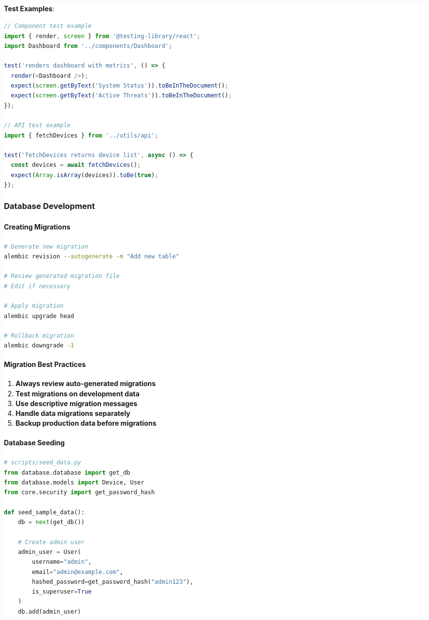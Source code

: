 **Test Examples**:
```javascript
// Component test example
import { render, screen } from '@testing-library/react';
import Dashboard from '../components/Dashboard';

test('renders dashboard with metrics', () => {
  render(<Dashboard />);
  expect(screen.getByText('System Status')).toBeInTheDocument();
  expect(screen.getByText('Active Threats')).toBeInTheDocument();
});

// API test example
import { fetchDevices } from '../utils/api';

test('fetchDevices returns device list', async () => {
  const devices = await fetchDevices();
  expect(Array.isArray(devices)).toBe(true);
});
```

### Database Development

#### Creating Migrations

```bash
# Generate new migration
alembic revision --autogenerate -m "Add new table"

# Review generated migration file
# Edit if necessary

# Apply migration
alembic upgrade head

# Rollback migration
alembic downgrade -1
```

#### Migration Best Practices

1. **Always review auto-generated migrations**
2. **Test migrations on development data**
3. **Use descriptive migration messages**
4. **Handle data migrations separately**
5. **Backup production data before migrations**

#### Database Seeding

```python
# scripts/seed_data.py
from database.database import get_db
from database.models import Device, User
from core.security import get_password_hash

def seed_sample_data():
    db = next(get_db())
    
    # Create admin user
    admin_user = User(
        username="admin",
        email="admin@example.com",
        hashed_password=get_password_hash("admin123"),
        is_superuser=True
    )
    db.add(admin_user)
```